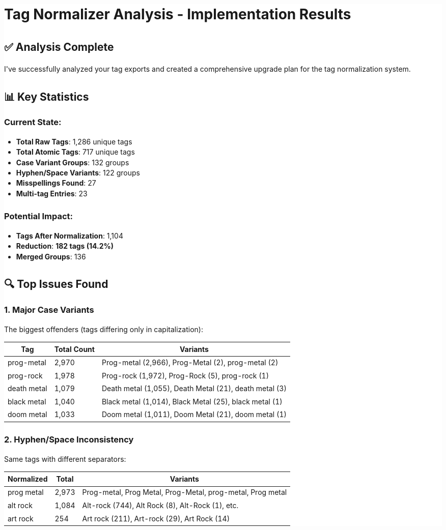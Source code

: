 # Tag Normalizer Analysis - Implementation Results

## ✅ Analysis Complete

I've successfully analyzed your tag exports and created a comprehensive upgrade plan for the tag normalization system.

## 📊 Key Statistics

### Current State:
- **Total Raw Tags**: 1,286 unique tags
- **Total Atomic Tags**: 717 unique tags
- **Case Variant Groups**: 132 groups
- **Hyphen/Space Variants**: 122 groups  
- **Misspellings Found**: 27
- **Multi-tag Entries**: 23

### Potential Impact:
- **Tags After Normalization**: 1,104
- **Reduction**: **182 tags (14.2%)**
- **Merged Groups**: 136

## 🔍 Top Issues Found

### 1. Major Case Variants
The biggest offenders (tags differing only in capitalization):

| Tag | Total Count | Variants |
|-----|-------------|----------|
| prog-metal | 2,970 | Prog-metal (2,966), Prog-Metal (2), prog-metal (2) |
| prog-rock | 1,978 | Prog-rock (1,972), Prog-Rock (5), prog-rock (1) |
| death metal | 1,079 | Death metal (1,055), Death Metal (21), death metal (3) |
| black metal | 1,040 | Black metal (1,014), Black Metal (25), black metal (1) |
| doom metal | 1,033 | Doom metal (1,011), Doom Metal (21), doom metal (1) |

### 2. Hyphen/Space Inconsistency
Same tags with different separators:

| Normalized | Total | Variants |
|------------|-------|----------|
| prog metal | 2,973 | Prog-metal, Prog Metal, Prog-Metal, prog-metal, Prog metal |
| alt rock | 1,084 | Alt-rock (744), Alt Rock (8), Alt-Rock (1), etc. |
| art rock | 254 | Art rock (211), Art-rock (29), Art Rock (14) |
